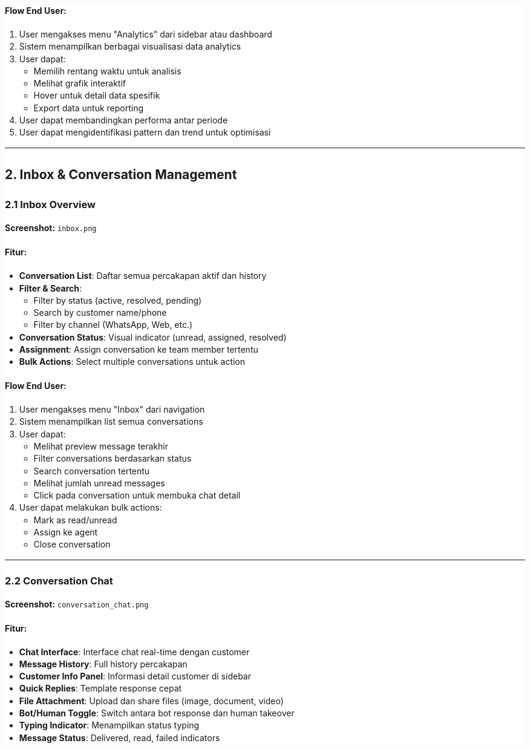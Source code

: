 #### Flow End User:
1. User mengakses menu "Analytics" dari sidebar atau dashboard
2. Sistem menampilkan berbagai visualisasi data analytics
3. User dapat:
   - Memilih rentang waktu untuk analisis
   - Melihat grafik interaktif
   - Hover untuk detail data spesifik
   - Export data untuk reporting
4. User dapat membandingkan performa antar periode
5. User dapat mengidentifikasi pattern dan trend untuk optimisasi

---

## 2. Inbox & Conversation Management

### 2.1 Inbox Overview

**Screenshot:** `inbox.png`

#### Fitur:
- **Conversation List**: Daftar semua percakapan aktif dan history
- **Filter & Search**: 
  - Filter by status (active, resolved, pending)
  - Search by customer name/phone
  - Filter by channel (WhatsApp, Web, etc.)
- **Conversation Status**: Visual indicator (unread, assigned, resolved)
- **Assignment**: Assign conversation ke team member tertentu
- **Bulk Actions**: Select multiple conversations untuk action

#### Flow End User:
1. User mengakses menu "Inbox" dari navigation
2. Sistem menampilkan list semua conversations
3. User dapat:
   - Melihat preview message terakhir
   - Filter conversations berdasarkan status
   - Search conversation tertentu
   - Melihat jumlah unread messages
   - Click pada conversation untuk membuka chat detail
4. User dapat melakukan bulk actions:
   - Mark as read/unread
   - Assign ke agent
   - Close conversation

---

### 2.2 Conversation Chat

**Screenshot:** `conversation_chat.png`

#### Fitur:
- **Chat Interface**: Interface chat real-time dengan customer
- **Message History**: Full history percakapan
- **Customer Info Panel**: Informasi detail customer di sidebar
- **Quick Replies**: Template response cepat
- **File Attachment**: Upload dan share files (image, document, video)
- **Bot/Human Toggle**: Switch antara bot response dan human takeover
- **Typing Indicator**: Menampilkan status typing
- **Message Status**: Delivered, read, failed indicators
